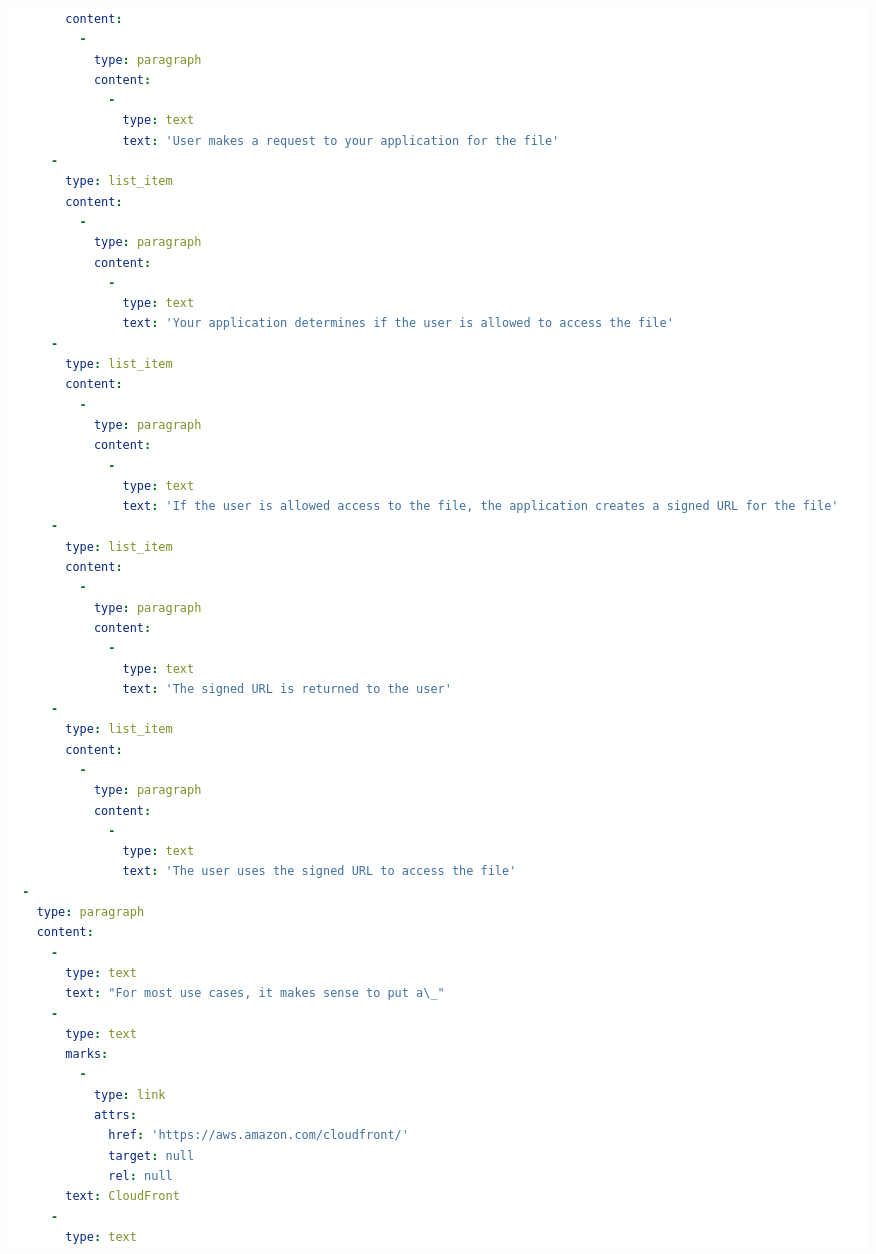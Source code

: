 ```yaml
        content:
          -
            type: paragraph
            content:
              -
                type: text
                text: 'User makes a request to your application for the file'
      -
        type: list_item
        content:
          -
            type: paragraph
            content:
              -
                type: text
                text: 'Your application determines if the user is allowed to access the file'
      -
        type: list_item
        content:
          -
            type: paragraph
            content:
              -
                type: text
                text: 'If the user is allowed access to the file, the application creates a signed URL for the file'
      -
        type: list_item
        content:
          -
            type: paragraph
            content:
              -
                type: text
                text: 'The signed URL is returned to the user'
      -
        type: list_item
        content:
          -
            type: paragraph
            content:
              -
                type: text
                text: 'The user uses the signed URL to access the file'
  -
    type: paragraph
    content:
      -
        type: text
        text: "For most use cases, it makes sense to put a\_"
      -
        type: text
        marks:
          -
            type: link
            attrs:
              href: 'https://aws.amazon.com/cloudfront/'
              target: null
              rel: null
        text: CloudFront
      -
        type: text
```